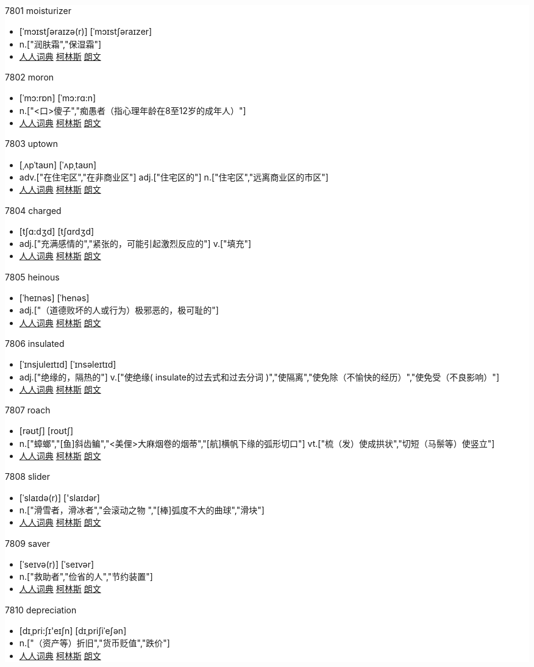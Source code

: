 7801 moisturizer 
- [ˈmɔɪstʃəraɪzə(r)]  [ˈmɔɪstʃəraɪzer] 
- n.["润肤霜","保湿霜"]   
- [人人词典](https://www.91dict.com/words?w=moisturizer) [柯林斯](https://www.collinsdictionary.com/zh/dictionary/english/moisturizer) [朗文](https://www.ldoceonline.com/dictionary/moisturizer) 

7802 moron 
- [ˈmɔ:rɒn]  [ˈmɔ:rɑ:n] 
- n.["<口>傻子","痴愚者（指心理年龄在8至12岁的成年人）"]   
- [人人词典](https://www.91dict.com/words?w=moron) [柯林斯](https://www.collinsdictionary.com/zh/dictionary/english/moron) [朗文](https://www.ldoceonline.com/dictionary/moron) 

7803 uptown 
- [ˌʌpˈtaʊn]  [ˈʌpˌtaʊn] 
- adv.["在住宅区","在非商业区"]  adj.["住宅区的"]  n.["住宅区","远离商业区的市区"]   
- [人人词典](https://www.91dict.com/words?w=uptown) [柯林斯](https://www.collinsdictionary.com/zh/dictionary/english/uptown) [朗文](https://www.ldoceonline.com/dictionary/uptown) 

7804 charged 
- [tʃɑ:dʒd]  [tʃɑrdʒd] 
- adj.["充满感情的","紧张的，可能引起激烈反应的"]  v.["填充"]   
- [人人词典](https://www.91dict.com/words?w=charged) [柯林斯](https://www.collinsdictionary.com/zh/dictionary/english/charged) [朗文](https://www.ldoceonline.com/dictionary/charged) 

7805 heinous 
- [ˈheɪnəs]  [ˈhenəs] 
- adj.["（道德败坏的人或行为）极邪恶的，极可耻的"]   
- [人人词典](https://www.91dict.com/words?w=heinous) [柯林斯](https://www.collinsdictionary.com/zh/dictionary/english/heinous) [朗文](https://www.ldoceonline.com/dictionary/heinous) 

7806 insulated 
- [ˈɪnsjuleɪtɪd]  [ˈɪnsəleɪtɪd] 
- adj.["绝缘的，隔热的"]  v.["使绝缘( insulate的过去式和过去分词 )","使隔离","使免除（不愉快的经历）","使免受（不良影响）"]   
- [人人词典](https://www.91dict.com/words?w=insulated) [柯林斯](https://www.collinsdictionary.com/zh/dictionary/english/insulated) [朗文](https://www.ldoceonline.com/dictionary/insulated) 

7807 roach 
- [rəʊtʃ]  [roʊtʃ] 
- n.["蟑螂","[鱼]斜齿鳊","<美俚>大麻烟卷的烟蒂","[航]横帆下缘的弧形切口"]  vt.["梳（发）使成拱状","切短（马鬃等）使竖立"]   
- [人人词典](https://www.91dict.com/words?w=roach) [柯林斯](https://www.collinsdictionary.com/zh/dictionary/english/roach) [朗文](https://www.ldoceonline.com/dictionary/roach) 

7808 slider 
- [ˈslaɪdə(r)]  ['slaɪdər] 
- n.["滑雪者，滑冰者","会滚动之物 ","[棒]弧度不大的曲球","滑块"]   
- [人人词典](https://www.91dict.com/words?w=slider) [柯林斯](https://www.collinsdictionary.com/zh/dictionary/english/slider) [朗文](https://www.ldoceonline.com/dictionary/slider) 

7809 saver 
- [ˈseɪvə(r)]  [ˈseɪvər] 
- n.["救助者","俭省的人","节约装置"]   
- [人人词典](https://www.91dict.com/words?w=saver) [柯林斯](https://www.collinsdictionary.com/zh/dictionary/english/saver) [朗文](https://www.ldoceonline.com/dictionary/saver) 

7810 depreciation 
- [dɪˌpri:ʃɪ'eɪʃn]  [dɪˌpriʃiˈeʃən] 
- n.["（资产等）折旧","货币贬值","跌价"]   
- [人人词典](https://www.91dict.com/words?w=depreciation) [柯林斯](https://www.collinsdictionary.com/zh/dictionary/english/depreciation) [朗文](https://www.ldoceonline.com/dictionary/depreciation) 
